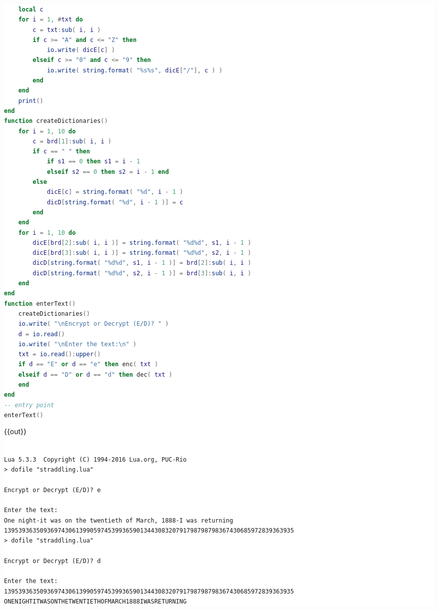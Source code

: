 ```lua
    local c
    for i = 1, #txt do
        c = txt:sub( i, i )
        if c >= "A" and c <= "Z" then
            io.write( dicE[c] )
        elseif c >= "0" and c <= "9" then
            io.write( string.format( "%s%s", dicE["/"], c ) )
        end
    end
    print()
end
function createDictionaries()
    for i = 1, 10 do
        c = brd[1]:sub( i, i )
        if c == " " then
            if s1 == 0 then s1 = i - 1
            elseif s2 == 0 then s2 = i - 1 end
        else
            dicE[c] = string.format( "%d", i - 1 )
            dicD[string.format( "%d", i - 1 )] = c
        end
    end
    for i = 1, 10 do
        dicE[brd[2]:sub( i, i )] = string.format( "%d%d", s1, i - 1 )
        dicE[brd[3]:sub( i, i )] = string.format( "%d%d", s2, i - 1 )
        dicD[string.format( "%d%d", s1, i - 1 )] = brd[2]:sub( i, i )
        dicD[string.format( "%d%d", s2, i - 1 )] = brd[3]:sub( i, i )
    end
end
function enterText()
    createDictionaries()
    io.write( "\nEncrypt or Decrypt (E/D)? " )
    d = io.read()
    io.write( "\nEnter the text:\n" )
    txt = io.read():upper()
    if d == "E" or d == "e" then enc( txt ) 
    elseif d == "D" or d == "d" then dec( txt )
    end 
end
-- entry point 
enterText()

```

{{out}}

```txt

Lua 5.3.3  Copyright (C) 1994-2016 Lua.org, PUC-Rio
> dofile "straddling.lua"

Encrypt or Decrypt (E/D)? e

Enter the text:
One night-it was on the twentieth of March, 1888-I was returning
139539363509369743061399059745399365901344308320791798798798367430685972839363935
> dofile "straddling.lua"

Encrypt or Decrypt (E/D)? d

Enter the text:
139539363509369743061399059745399365901344308320791798798798367430685972839363935
ONENIGHTITWASONTHETWENTIETHOFMARCH1888IWASRETURNING

```